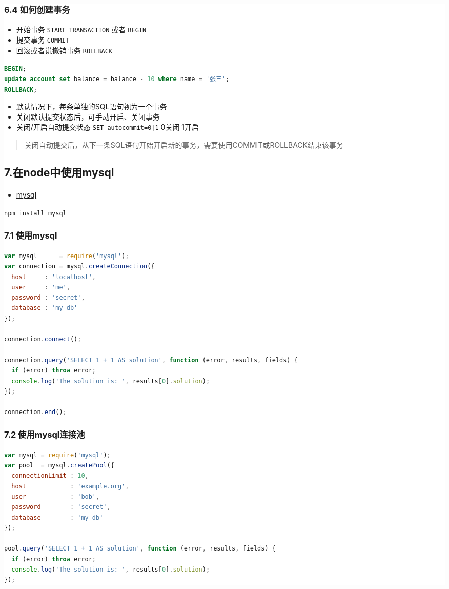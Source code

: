 ### 6.4 如何创建事务

- 开始事务 `START TRANSACTION` 或者 `BEGIN`
- 提交事务 `COMMIT`
- 回滚或者说撤销事务 `ROLLBACK`

```sql
BEGIN;
update account set balance = balance - 10 where name = '张三';
ROLLBACK;
```

- 默认情况下，每条单独的SQL语句视为一个事务
- 关闭默认提交状态后，可手动开启、关闭事务
- 关闭/开启自动提交状态 `SET autocommit=0|1` 0关闭 1开启

> 关闭自动提交后，从下一条SQL语句开始开启新的事务，需要使用COMMIT或ROLLBACK结束该事务

## 7.在node中使用mysql

- [mysql](https://www.npmjs.com/package/mysql)

```js
npm install mysql
```

### 7.1 使用mysql

```js
var mysql      = require('mysql');
var connection = mysql.createConnection({
  host     : 'localhost',
  user     : 'me',
  password : 'secret',
  database : 'my_db'
});

connection.connect();

connection.query('SELECT 1 + 1 AS solution', function (error, results, fields) {
  if (error) throw error;
  console.log('The solution is: ', results[0].solution);
});

connection.end();
```

### 7.2 使用mysql连接池

```js
var mysql = require('mysql');
var pool  = mysql.createPool({
  connectionLimit : 10,
  host            : 'example.org',
  user            : 'bob',
  password        : 'secret',
  database        : 'my_db'
});

pool.query('SELECT 1 + 1 AS solution', function (error, results, fields) {
  if (error) throw error;
  console.log('The solution is: ', results[0].solution);
});
```
